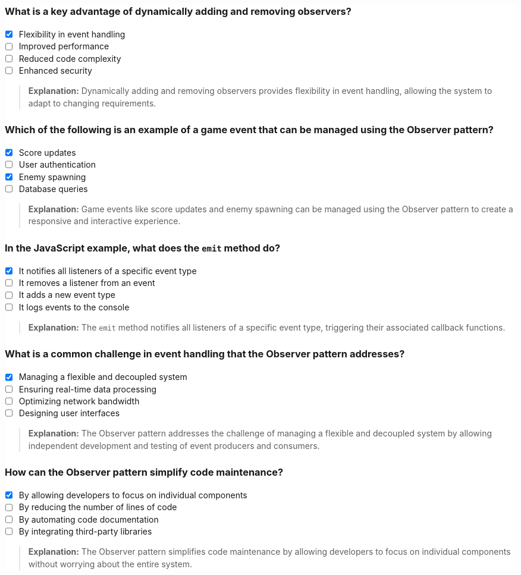 ### What is a key advantage of dynamically adding and removing observers?

- [x] Flexibility in event handling
- [ ] Improved performance
- [ ] Reduced code complexity
- [ ] Enhanced security

> **Explanation:** Dynamically adding and removing observers provides flexibility in event handling, allowing the system to adapt to changing requirements.

### Which of the following is an example of a game event that can be managed using the Observer pattern?

- [x] Score updates
- [ ] User authentication
- [x] Enemy spawning
- [ ] Database queries

> **Explanation:** Game events like score updates and enemy spawning can be managed using the Observer pattern to create a responsive and interactive experience.

### In the JavaScript example, what does the `emit` method do?

- [x] It notifies all listeners of a specific event type
- [ ] It removes a listener from an event
- [ ] It adds a new event type
- [ ] It logs events to the console

> **Explanation:** The `emit` method notifies all listeners of a specific event type, triggering their associated callback functions.

### What is a common challenge in event handling that the Observer pattern addresses?

- [x] Managing a flexible and decoupled system
- [ ] Ensuring real-time data processing
- [ ] Optimizing network bandwidth
- [ ] Designing user interfaces

> **Explanation:** The Observer pattern addresses the challenge of managing a flexible and decoupled system by allowing independent development and testing of event producers and consumers.

### How can the Observer pattern simplify code maintenance?

- [x] By allowing developers to focus on individual components
- [ ] By reducing the number of lines of code
- [ ] By automating code documentation
- [ ] By integrating third-party libraries

> **Explanation:** The Observer pattern simplifies code maintenance by allowing developers to focus on individual components without worrying about the entire system.

